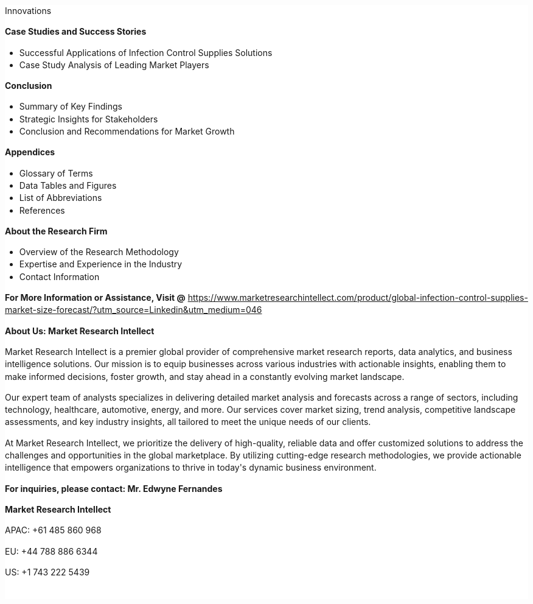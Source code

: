 Innovations</li></ul><p><strong>Case Studies and Success Stories</strong></p><ul><li>Successful Applications of Infection Control Supplies Solutions</li><li>Case Study Analysis of Leading Market Players</li></ul><p><strong>Conclusion</strong></p><ul><li>Summary of Key Findings</li><li>Strategic Insights for Stakeholders</li><li>Conclusion and Recommendations for Market Growth</li></ul><p><strong>Appendices</strong></p><ul><li>Glossary of Terms</li><li>Data Tables and Figures</li><li>List of Abbreviations</li><li>References</li></ul><p><strong>About the Research Firm</strong></p><ul><li>Overview of the Research Methodology</li><li>Expertise and Experience in the Industry</li><li>Contact Information</li></ul></div><div class="article-main__content" data-test-id="publishing-text-block"><p><span class="font-[700]"><strong>For More Information or Assistance, Visit @</strong>&nbsp;<a href="https://www.marketresearchintellect.com/product/global-infection-control-supplies-market-size-forecast/?utm_source=Linkedin&utm_medium=046">https://www.marketresearchintellect.com/product/global-infection-control-supplies-market-size-forecast/?utm_source=Linkedin&utm_medium=046</a></span></p><p><strong>About Us: Market Research Intellect</strong></p><p>Market Research Intellect is a premier global provider of comprehensive market research reports, data analytics, and business intelligence solutions. Our mission is to equip businesses across various industries with actionable insights, enabling them to make informed decisions, foster growth, and stay ahead in a constantly evolving market landscape.</p><p>Our expert team of analysts specializes in delivering detailed market analysis and forecasts across a range of sectors, including technology, healthcare, automotive, energy, and more. Our services cover market sizing, trend analysis, competitive landscape assessments, and key industry insights, all tailored to meet the unique needs of our clients.</p><p>At Market Research Intellect, we prioritize the delivery of high-quality, reliable data and offer customized solutions to address the challenges and opportunities in the global marketplace. By utilizing cutting-edge research methodologies, we provide actionable intelligence that empowers organizations to thrive in today's dynamic business environment.</p><p><strong>For inquiries, please contact: Mr. Edwyne Fernandes</strong></p><p><strong>Market Research Intellect</strong></p><p>APAC: +61 485 860 968</p><p>EU: +44 788 886 6344</p><p>US: +1 743 222 5439</p></div><div class="article-main__content" data-test-id="publishing-text-block">&nbsp;</div>
